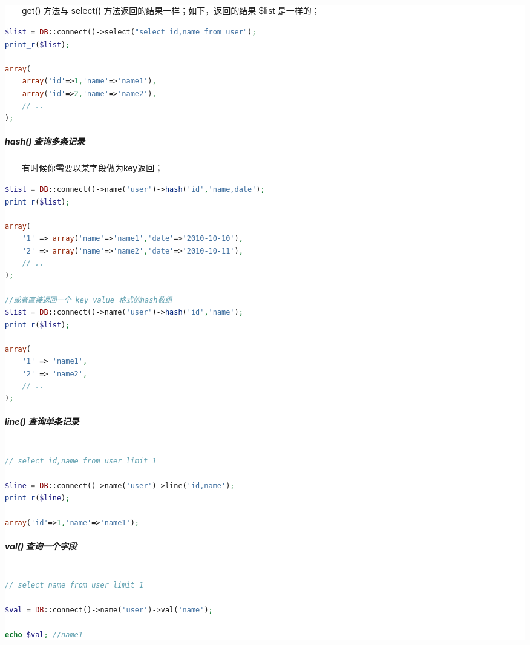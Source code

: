 　　get() 方法与 select() 方法返回的结果一样；如下，返回的结果 $list 是一样的；

```php
$list = DB::connect()->select("select id,name from user");
print_r($list);

array(
	array('id'=>1,'name'=>'name1'),
	array('id'=>2,'name'=>'name2'),
	// ..
);
```


##### <a name="hash">hash() 查询多条记录</a>

　　有时候你需要以某字段做为key返回；

```php
$list = DB::connect()->name('user')->hash('id','name,date');
print_r($list);

array(
	'1' => array('name'=>'name1','date'=>'2010-10-10'),
	'2' => array('name'=>'name2','date'=>'2010-10-11'),
	// ..
);

//或者直接返回一个 key value 格式的hash数组
$list = DB::connect()->name('user')->hash('id','name');
print_r($list);

array(
	'1' => 'name1',
	'2' => 'name2',
	// ..
);
```

##### <a name="line">line() 查询单条记录</a>
```php

// select id,name from user limit 1

$line = DB::connect()->name('user')->line('id,name');
print_r($line);

array('id'=>1,'name'=>'name1');
```


##### <a name="val">val() 查询一个字段</a>
```php

// select name from user limit 1

$val = DB::connect()->name('user')->val('name');

echo $val; //name1
```

